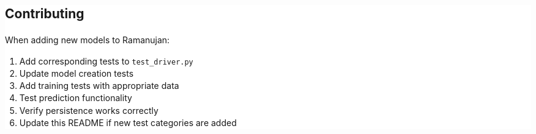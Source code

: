 ## Contributing

When adding new models to Ramanujan:

1. Add corresponding tests to `test_driver.py`
2. Update model creation tests
3. Add training tests with appropriate data
4. Test prediction functionality
5. Verify persistence works correctly
6. Update this README if new test categories are added